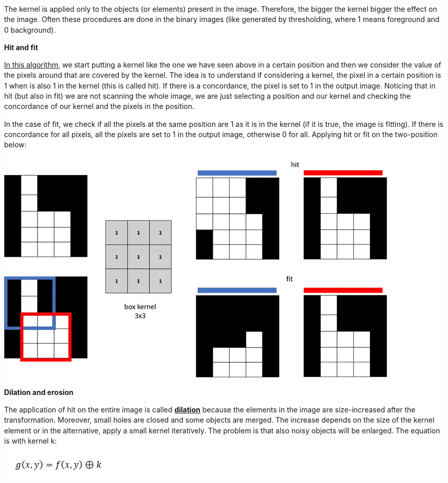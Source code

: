 
The kernel is applied only to the objects (or elements) present in the image. Therefore, the bigger the kernel bigger the effect on the image. Often these procedures are done in the binary images (like generated by thresholding, where 1 means foreground and 0 background).

**Hit and fit**

[In this algorithm](https://en.wikipedia.org/wiki/Hit-or-miss_transform), we start putting a kernel like the one we have seen above in a certain position and then we consider the value of the pixels around that are covered by the kernel. The idea is to understand if considering a kernel, the pixel in a certain position is 1 when is also 1 in the kernel (this is called hit). If there is a concordance, the pixel is set to 1 in the output image. Noticing that in hit (but also in fit) we are not scanning the whole image, we are just selecting a position and our kernel and checking the concordance of our kernel and the pixels in the position.

In the case of fit, we check if all the pixels at the same position are 1 as it is in the kernel (if it is true, the image is fitting). If there is concordance for all pixels, all the pixels are set to 1 in the output image, otherwise 0 for all. Applying hit or fit on the two-position below:

![example of image segmentation: before (left) and after (right) segmentation. ](https://raw.githubusercontent.com/SalvatoreRa/artificial-intelligence-articles/refs/heads/main/images/morphology3.webp)

**Dilation and erosion**

The application of hit on the entire image is called **[dilation](https://en.wikipedia.org/wiki/Dilation_(morphology))** because the elements in the image are size-increased after the transformation. Moreover, small holes are closed and some objects are merged. The increase depends on the size of the kernel element or in the alternative, apply a small kernel iteratively. The problem is that also noisy objects will be enlarged. The equation is with kernel k:

![example of image segmentation: before (left) and after (right) segmentation. ](https://raw.githubusercontent.com/SalvatoreRa/artificial-intelligence-articles/refs/heads/main/images/morphology4.webp)
